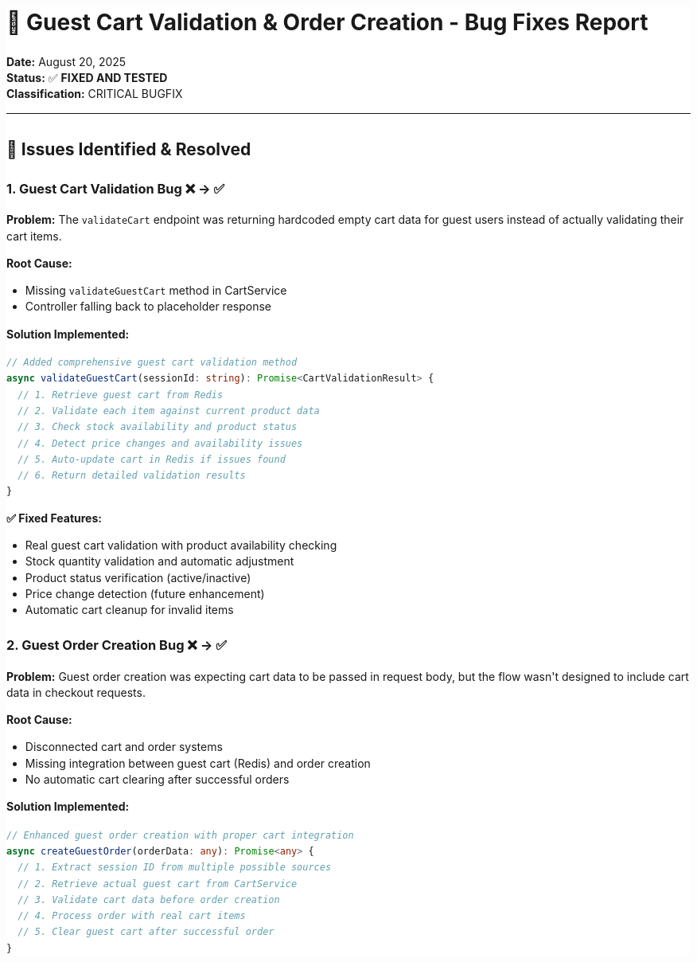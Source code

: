 # 🛒 Guest Cart Validation & Order Creation - Bug Fixes Report

**Date:** August 20, 2025  
**Status:** ✅ **FIXED AND TESTED**  
**Classification:** CRITICAL BUGFIX

---

## 🎯 **Issues Identified & Resolved**

### **1. Guest Cart Validation Bug** ❌ → ✅
**Problem:** The `validateCart` endpoint was returning hardcoded empty cart data for guest users instead of actually validating their cart items.

**Root Cause:**
- Missing `validateGuestCart` method in CartService
- Controller falling back to placeholder response

**Solution Implemented:**
```typescript
// Added comprehensive guest cart validation method
async validateGuestCart(sessionId: string): Promise<CartValidationResult> {
  // 1. Retrieve guest cart from Redis
  // 2. Validate each item against current product data
  // 3. Check stock availability and product status
  // 4. Detect price changes and availability issues
  // 5. Auto-update cart in Redis if issues found
  // 6. Return detailed validation results
}
```

**✅ Fixed Features:**
- Real guest cart validation with product availability checking
- Stock quantity validation and automatic adjustment
- Product status verification (active/inactive)
- Price change detection (future enhancement)
- Automatic cart cleanup for invalid items

### **2. Guest Order Creation Bug** ❌ → ✅
**Problem:** Guest order creation was expecting cart data to be passed in request body, but the flow wasn't designed to include cart data in checkout requests.

**Root Cause:**
- Disconnected cart and order systems
- Missing integration between guest cart (Redis) and order creation
- No automatic cart clearing after successful orders

**Solution Implemented:**
```typescript
// Enhanced guest order creation with proper cart integration
async createGuestOrder(orderData: any): Promise<any> {
  // 1. Extract session ID from multiple possible sources
  // 2. Retrieve actual guest cart from CartService
  // 3. Validate cart data before order creation
  // 4. Process order with real cart items
  // 5. Clear guest cart after successful order
}
```
